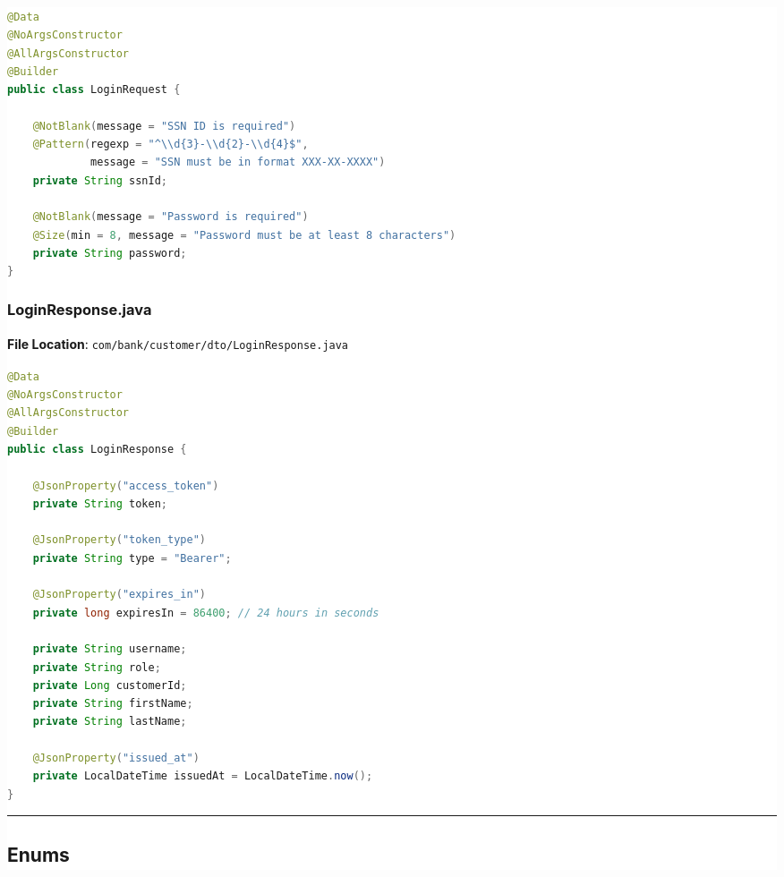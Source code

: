 ```java
@Data
@NoArgsConstructor
@AllArgsConstructor
@Builder
public class LoginRequest {
    
    @NotBlank(message = "SSN ID is required")
    @Pattern(regexp = "^\\d{3}-\\d{2}-\\d{4}$", 
             message = "SSN must be in format XXX-XX-XXXX")
    private String ssnId;
    
    @NotBlank(message = "Password is required")
    @Size(min = 8, message = "Password must be at least 8 characters")
    private String password;
}
```

### LoginResponse.java
**File Location**: `com/bank/customer/dto/LoginResponse.java`

```java
@Data
@NoArgsConstructor
@AllArgsConstructor
@Builder
public class LoginResponse {
    
    @JsonProperty("access_token")
    private String token;
    
    @JsonProperty("token_type")
    private String type = "Bearer";
    
    @JsonProperty("expires_in")
    private long expiresIn = 86400; // 24 hours in seconds
    
    private String username;
    private String role;
    private Long customerId;
    private String firstName;
    private String lastName;
    
    @JsonProperty("issued_at")
    private LocalDateTime issuedAt = LocalDateTime.now();
}
```

---

## Enums
